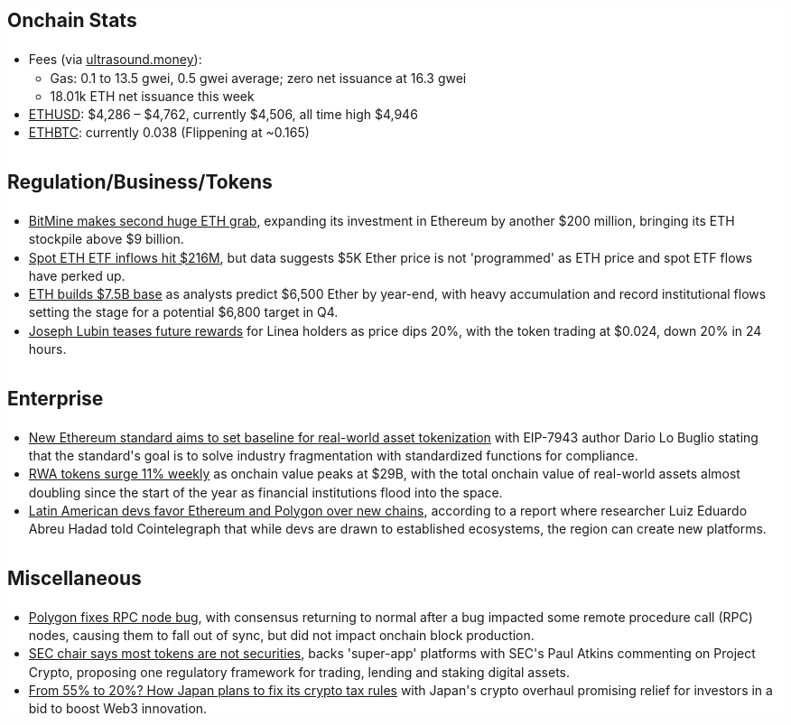## Onchain Stats

* Fees (via [ultrasound.money](https://ultrasound.money)):
    * Gas: 0.1 to 13.5 gwei, 0.5 gwei average; zero net issuance at 16.3 gwei
    * 18.01k ETH net issuance this week
* [ETHUSD](https://www.coingecko.com/en/coins/ethereum): $4,286 – $4,762, currently $4,506, all time high $4,946
* [ETHBTC](https://ratiogang.com/): currently 0.038 (Flippening at ~0.165)

## Regulation/Business/Tokens

* [BitMine makes second huge ETH grab](https://cointelegraph.com/news/bitmine-widens-lead-biggest-ethereum-treasury-200m-buy), expanding its investment in Ethereum by another $200 million, bringing its ETH stockpile above $9 billion.
* [Spot ETH ETF inflows hit $216M](https://cointelegraph.com/news/spot-eth-etf-inflows-top-dollar216m-is-dollar5k-ether-next), but data suggests $5K Ether price is not 'programmed' as ETH price and spot ETF flows have perked up.
* [ETH builds $7.5B base](https://cointelegraph.com/news/eth-accumulators-grab-dollar7-5b-in-ether-is-dollar6-5k-next) as analysts predict $6,500 Ether by year-end, with heavy accumulation and record institutional flows setting the stage for a potential $6,800 target in Q4.
* [Joseph Lubin teases future rewards](https://cointelegraph.com/news/joseph-lubin-linea-token-rewards-airdrop) for Linea holders as price dips 20%, with the token trading at $0.024, down 20% in 24 hours.

## Enterprise

* [New Ethereum standard aims to set baseline for real-world asset tokenization](https://cointelegraph.com/news/ethereum-standard-rwa-tokenization-erc7943) with EIP-7943 author Dario Lo Buglio stating that the standard's goal is to solve industry fragmentation with standardized functions for compliance.
* [RWA tokens surge 11% weekly](https://cointelegraph.com/news/rwa-tokens-surge-11-percent-onchain-value-hits-ath) as onchain value peaks at $29B, with the total onchain value of real-world assets almost doubling since the start of the year as financial institutions flood into the space.
* [Latin American devs favor Ethereum and Polygon over new chains](https://cointelegraph.com/news/latam-blockchain-devs-favor-ethereum-polygon-over-new-protocols), according to a report where researcher Luiz Eduardo Abreu Hadad told Cointelegraph that while devs are drawn to established ecosystems, the region can create new platforms.

## Miscellaneous

* [Polygon fixes RPC node bug](https://cointelegraph.com/news/polygon-fixes-rpc-bug-consensus-normal), with consensus returning to normal after a bug impacted some remote procedure call (RPC) nodes, causing them to fall out of sync, but did not impact onchain block production.
* [SEC chair says most tokens are not securities](https://cointelegraph.com/news/sec-chair-says-most-tokens-are-not-securities-backs-super-app-platforms), backs 'super-app' platforms with SEC's Paul Atkins commenting on Project Crypto, proposing one regulatory framework for trading, lending and staking digital assets.
* [From 55% to 20%? How Japan plans to fix its crypto tax rules](https://cointelegraph.com/news/how-japan-plans-to-fix-its-crypto-tax-rules) with Japan's crypto overhaul promising relief for investors in a bid to boost Web3 innovation.
